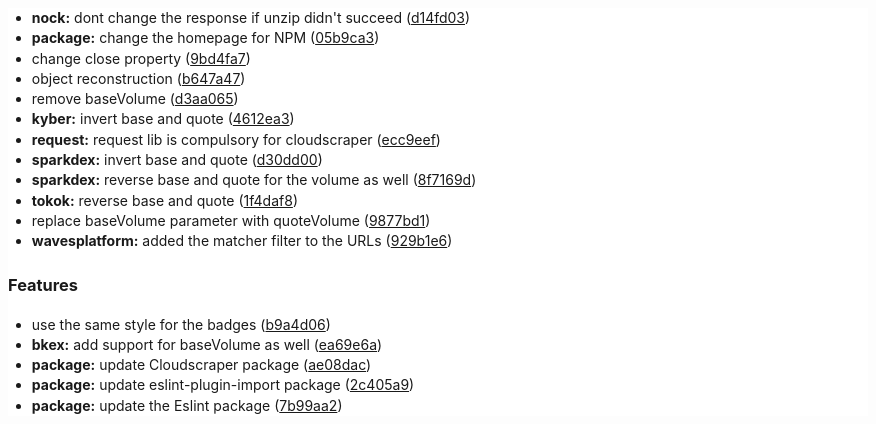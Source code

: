 * **nock:** dont change the response if unzip didn't succeed ([d14fd03](https://github.com/coinranking/exchanges/commit/d14fd03bb191db85d67945abf88452b5c57a0766))
* **package:** change the homepage for NPM ([05b9ca3](https://github.com/coinranking/exchanges/commit/05b9ca39311a6340d552c89b52ebf500b6083704))
* change close property ([9bd4fa7](https://github.com/coinranking/exchanges/commit/9bd4fa70318e77b2223bee00b39ecb0226ae3d24))
* object reconstruction ([b647a47](https://github.com/coinranking/exchanges/commit/b647a472c01b02fe3387b20ccf55f877c814aa32))
* remove baseVolume ([d3aa065](https://github.com/coinranking/exchanges/commit/d3aa065241bd30b97b3f0a9f8e58467bed243b33))
* **kyber:** invert base and quote ([4612ea3](https://github.com/coinranking/exchanges/commit/4612ea37b10a9bc4156c62dc7cb526dc86072971))
* **request:** request lib is compulsory for cloudscraper ([ecc9eef](https://github.com/coinranking/exchanges/commit/ecc9eefe5dce1c90c3364cd09680501d6ecf0ca1))
* **sparkdex:** invert base and quote ([d30dd00](https://github.com/coinranking/exchanges/commit/d30dd007846c298c068aafd7b92cea9fd42e2280))
* **sparkdex:** reverse base and quote for the volume as well ([8f7169d](https://github.com/coinranking/exchanges/commit/8f7169d5dca00c36fee80cbd16dee8f0462ea3cd))
* **tokok:** reverse base and quote ([1f4daf8](https://github.com/coinranking/exchanges/commit/1f4daf87cebe75a3ec48282865d63d9e0eea0c4c))
* replace baseVolume parameter with quoteVolume ([9877bd1](https://github.com/coinranking/exchanges/commit/9877bd1408324c450eb2e4a98554f8d2321e1036))
* **wavesplatform:** added the matcher filter to the URLs ([929b1e6](https://github.com/coinranking/exchanges/commit/929b1e6ea19afd63e3456db2a586c2463f7860de))


### Features

* use the same style for the  badges ([b9a4d06](https://github.com/coinranking/exchanges/commit/b9a4d06f2afb884261c8eceeb95146543e511883))
* **bkex:** add support for baseVolume as well ([ea69e6a](https://github.com/coinranking/exchanges/commit/ea69e6a10a54cbed5105d4b1dfc544fa9ebdf342))
* **package:** update Cloudscraper package ([ae08dac](https://github.com/coinranking/exchanges/commit/ae08dac04ca23c2d5a4fd9e2547e2941fe014898))
* **package:** update eslint-plugin-import package ([2c405a9](https://github.com/coinranking/exchanges/commit/2c405a9e4a2c5706c7cf37f5329770e16b587743))
* **package:** update the Eslint package ([7b99aa2](https://github.com/coinranking/exchanges/commit/7b99aa276653f48fa16d6578ad5d93d22c31bc17))
